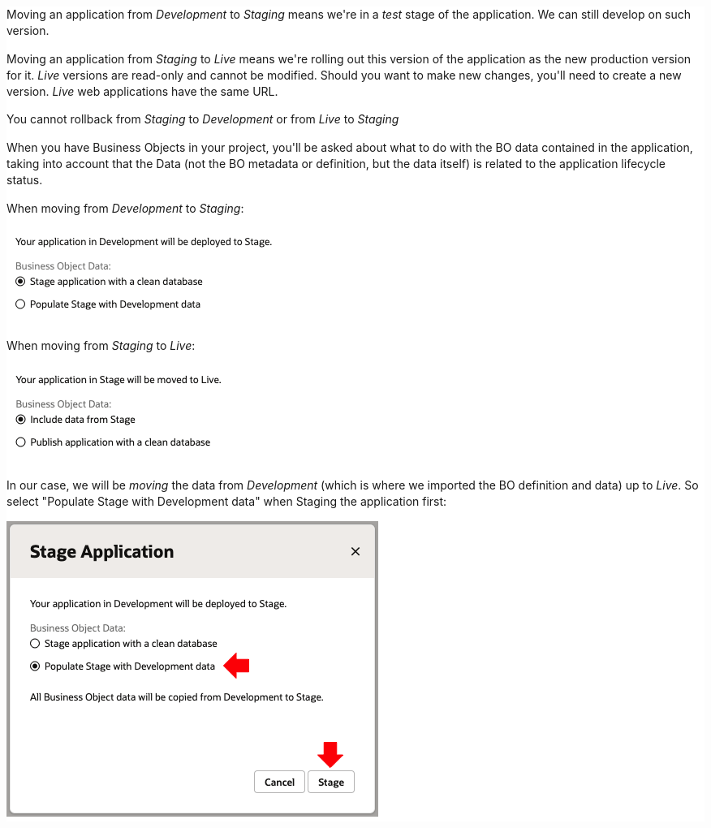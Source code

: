 Moving an application from _Development_ to _Staging_ means we're in a _test_ stage of the application. We can still develop on such version.

Moving an application from _Staging_ to _Live_ means we're rolling out this version of the application as the new production version for it. _Live_ versions are read-only and cannot be modified. Should you want to make new changes, you'll need to create a new version. _Live_ web applications have the same URL.

You cannot rollback from _Staging_ to _Development_ or from _Live_ to _Staging_

When you have Business Objects in your project, you'll be asked about what to do with the BO data contained in the application, taking into account that the Data (not the BO metadata or definition, but the data itself) is related to the application lifecycle status.

When moving from _Development_ to _Staging_:

![](workshops/visualbuilder/media/128.png)

When moving from _Staging_ to _Live_:

![](workshops/visualbuilder/media/138.png)

In our case, we will be _moving_ the data from _Development_ (which is where we imported the BO definition and data) up to _Live_. So select "Populate Stage with Development data" when Staging the application first:

![](workshops/visualbuilder/media/129.png)
